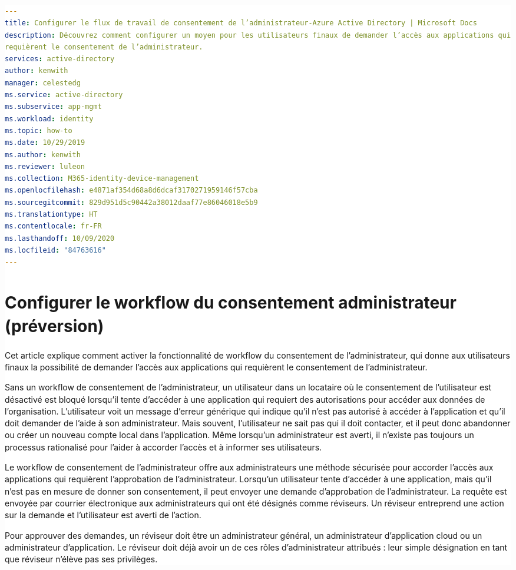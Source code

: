 ```yaml
---
title: Configurer le flux de travail de consentement de l’administrateur-Azure Active Directory | Microsoft Docs
description: Découvrez comment configurer un moyen pour les utilisateurs finaux de demander l’accès aux applications qui requièrent le consentement de l’administrateur.
services: active-directory
author: kenwith
manager: celestedg
ms.service: active-directory
ms.subservice: app-mgmt
ms.workload: identity
ms.topic: how-to
ms.date: 10/29/2019
ms.author: kenwith
ms.reviewer: luleon
ms.collection: M365-identity-device-management
ms.openlocfilehash: e4871af354d68a8d6dcaf3170271959146f57cba
ms.sourcegitcommit: 829d951d5c90442a38012daaf77e86046018e5b9
ms.translationtype: HT
ms.contentlocale: fr-FR
ms.lasthandoff: 10/09/2020
ms.locfileid: "84763616"
---
```

# <a name="configure-the-admin-consent-workflow-preview"></a>Configurer le workflow du consentement administrateur (préversion)

Cet article explique comment activer la fonctionnalité de workflow du consentement de l’administrateur, qui donne aux utilisateurs finaux la possibilité de demander l’accès aux applications qui requièrent le consentement de l’administrateur.

Sans un workflow de consentement de l’administrateur, un utilisateur dans un locataire où le consentement de l’utilisateur est désactivé est bloqué lorsqu’il tente d’accéder à une application qui requiert des autorisations pour accéder aux données de l’organisation. L’utilisateur voit un message d’erreur générique qui indique qu’il n’est pas autorisé à accéder à l’application et qu’il doit demander de l’aide à son administrateur. Mais souvent, l’utilisateur ne sait pas qui il doit contacter, et il peut donc abandonner ou créer un nouveau compte local dans l’application. Même lorsqu’un administrateur est averti, il n’existe pas toujours un processus rationalisé pour l’aider à accorder l’accès et à informer ses utilisateurs.
 
Le workflow de consentement de l’administrateur offre aux administrateurs une méthode sécurisée pour accorder l’accès aux applications qui requièrent l’approbation de l’administrateur. Lorsqu’un utilisateur tente d’accéder à une application, mais qu’il n’est pas en mesure de donner son consentement, il peut envoyer une demande d’approbation de l’administrateur. La requête est envoyée par courrier électronique aux administrateurs qui ont été désignés comme réviseurs. Un réviseur entreprend une action sur la demande et l’utilisateur est averti de l’action.

Pour approuver des demandes, un réviseur doit être un administrateur général, un administrateur d’application cloud ou un administrateur d’application. Le réviseur doit déjà avoir un de ces rôles d’administrateur attribués : leur simple désignation en tant que réviseur n’élève pas ses privilèges.
